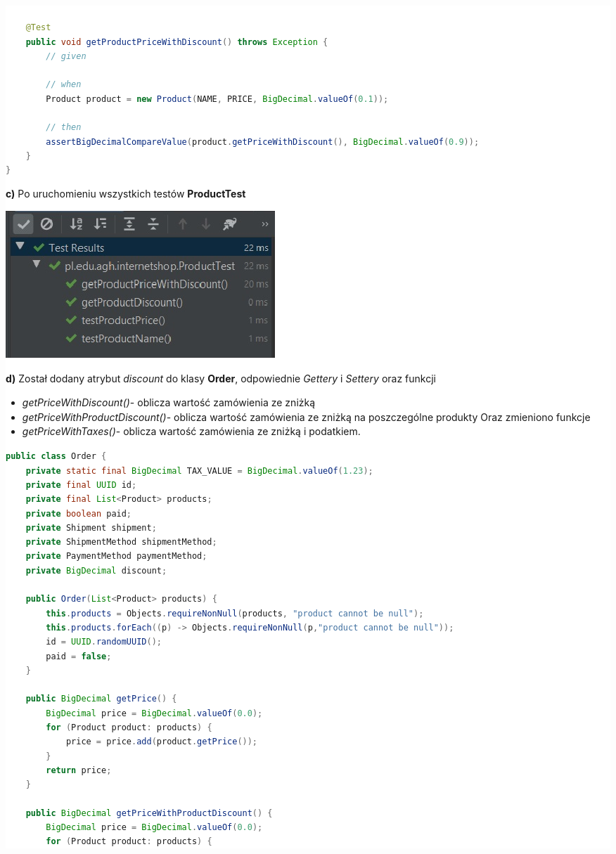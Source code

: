```java

    @Test
    public void getProductPriceWithDiscount() throws Exception {
        // given

        // when
        Product product = new Product(NAME, PRICE, BigDecimal.valueOf(0.1));

        // then
        assertBigDecimalCompareValue(product.getPriceWithDiscount(), BigDecimal.valueOf(0.9));
    }
}
```

**c)** Po uruchomieniu wszystkich testów **ProductTest**

![tests results](res/test3.jpg)

**d)**
Został dodany atrybut _discount_ do klasy **Order**, odpowiednie _Gettery_ i _Settery_ oraz funkcji
* _getPriceWithDiscount()_- oblicza wartość zamówienia ze zniżką
* _getPriceWithProductDiscount()_- oblicza wartość zamówienia ze zniżką na poszczególne produkty
Oraz zmieniono funkcje
* _getPriceWithTaxes()_- oblicza wartość zamówienia ze zniżką i podatkiem.

```java
public class Order {
    private static final BigDecimal TAX_VALUE = BigDecimal.valueOf(1.23);
	private final UUID id;
    private final List<Product> products;
    private boolean paid;
    private Shipment shipment;
    private ShipmentMethod shipmentMethod;
    private PaymentMethod paymentMethod;
    private BigDecimal discount;

    public Order(List<Product> products) {
        this.products = Objects.requireNonNull(products, "product cannot be null");
        this.products.forEach((p) -> Objects.requireNonNull(p,"product cannot be null"));
        id = UUID.randomUUID();
        paid = false;
    }

    public BigDecimal getPrice() {
        BigDecimal price = BigDecimal.valueOf(0.0);
        for (Product product: products) {
            price = price.add(product.getPrice());
        }
        return price;
    }

    public BigDecimal getPriceWithProductDiscount() {
        BigDecimal price = BigDecimal.valueOf(0.0);
        for (Product product: products) {
```